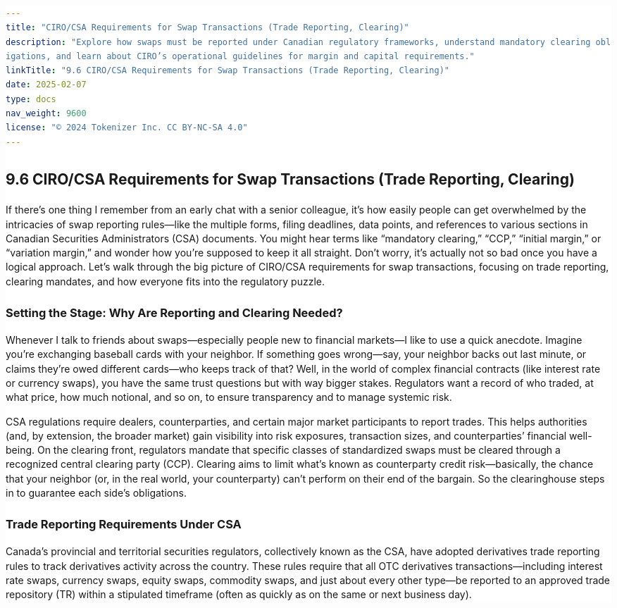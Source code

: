 ```yaml
---
title: "CIRO/CSA Requirements for Swap Transactions (Trade Reporting, Clearing)"
description: "Explore how swaps must be reported under Canadian regulatory frameworks, understand mandatory clearing obligations, and learn about CIRO’s operational guidelines for margin and capital requirements."
linkTitle: "9.6 CIRO/CSA Requirements for Swap Transactions (Trade Reporting, Clearing)"
date: 2025-02-07
type: docs
nav_weight: 9600
license: "© 2024 Tokenizer Inc. CC BY-NC-SA 4.0"
---
```


## 9.6 CIRO/CSA Requirements for Swap Transactions (Trade Reporting, Clearing)

If there’s one thing I remember from an early chat with a senior colleague, it’s how easily people can get overwhelmed by the intricacies of swap reporting rules—like the multiple forms, filing deadlines, data points, and references to various sections in Canadian Securities Administrators (CSA) documents. You might hear terms like “mandatory clearing,” “CCP,” “initial margin,” or “variation margin,” and wonder how you’re supposed to keep it all straight. Don’t worry, it’s actually not so bad once you have a logical approach. Let’s walk through the big picture of CIRO/CSA requirements for swap transactions, focusing on trade reporting, clearing mandates, and how everyone fits into the regulatory puzzle.

### Setting the Stage: Why Are Reporting and Clearing Needed?

Whenever I talk to friends about swaps—especially people new to financial markets—I like to use a quick anecdote. Imagine you’re exchanging baseball cards with your neighbor. If something goes wrong—say, your neighbor backs out last minute, or claims they’re owed different cards—who keeps track of that? Well, in the world of complex financial contracts (like interest rate or currency swaps), you have the same trust questions but with way bigger stakes. Regulators want a record of who traded, at what price, how much notional, and so on, to ensure transparency and to manage systemic risk.

CSA regulations require dealers, counterparties, and certain major market participants to report trades. This helps authorities (and, by extension, the broader market) gain visibility into risk exposures, transaction sizes, and counterparties’ financial well-being. On the clearing front, regulators mandate that specific classes of standardized swaps must be cleared through a recognized central clearing party (CCP). Clearing aims to limit what’s known as counterparty credit risk—basically, the chance that your neighbor (or, in the real world, your counterparty) can’t perform on their end of the bargain. So the clearinghouse steps in to guarantee each side’s obligations.

### Trade Reporting Requirements Under CSA

Canada’s provincial and territorial securities regulators, collectively known as the CSA, have adopted derivatives trade reporting rules to track derivatives activity across the country. These rules require that all OTC derivatives transactions—including interest rate swaps, currency swaps, equity swaps, commodity swaps, and just about every other type—be reported to an approved trade repository (TR) within a stipulated timeframe (often as quickly as on the same or next business day).
